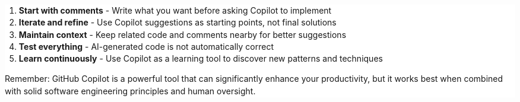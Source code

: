 1. **Start with comments** - Write what you want before asking Copilot to implement
2. **Iterate and refine** - Use Copilot suggestions as starting points, not final solutions
3. **Maintain context** - Keep related code and comments nearby for better suggestions
4. **Test everything** - AI-generated code is not automatically correct
5. **Learn continuously** - Use Copilot as a learning tool to discover new patterns and techniques

Remember: GitHub Copilot is a powerful tool that can significantly enhance your productivity, but it works best when combined with solid software engineering principles and human oversight.